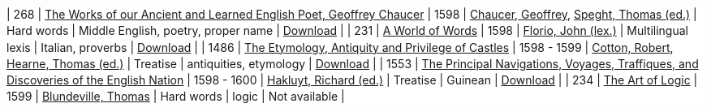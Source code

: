 | 268 | [The Works of our Ancient and Learned English Poet, Geoffrey Chaucer](page/lexicons/268.html) | 1598 | [Chaucer, Geoffrey](page/people/107.html), [Speght, Thomas (ed.)](page/people/520.html) | Hard words | Middle English, poetry, proper name | [Download](page/plainText/lexicon0268.txt) |
| 231 | [A World of Words](page/lexicons/231.html) | 1598 | [Florio, John (lex.)](page/people/199.html) | Multilingual lexis | Italian, proverbs | [Download](page/plainText/lexicon0231.txt) |
| 1486 | [The Etymology, Antiquity and Privilege of Castles](page/lexicons/1486.html) | 1598 - 1599 | [Cotton, Robert](page/people/1106.html), [Hearne, Thomas (ed.)](page/people/261.html) | Treatise | antiquities, etymology | [Download](page/plainText/lexicon1486.txt) |
| 1553 | [The Principal Navigations, Voyages, Traffiques, and Discoveries of the English Nation](page/lexicons/1553.html) | 1598 - 1600 | [Hakluyt, Richard (ed.)](page/people/242.html) | Treatise | Guinean | [Download](page/plainText/lexicon1553.txt) |
| 234 | [The Art of Logic](page/lexicons/234.html) | 1599 | [Blundeville, Thomas](page/people/58.html) | Hard words | logic | Not available |
